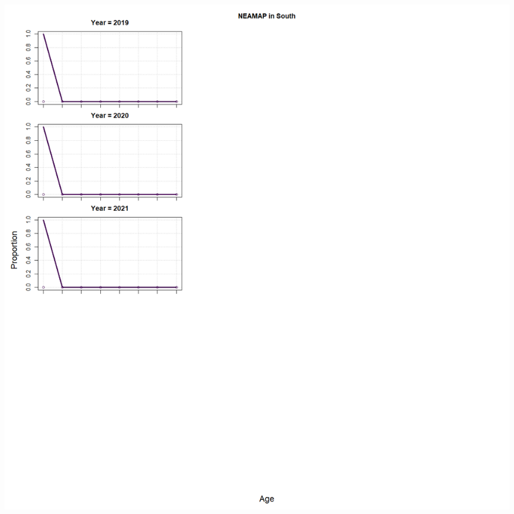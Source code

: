 <img src="plots_png/diagnostics/Catch_age_comp_NEAMAP_South_b.png" width="1440" style="display: block; margin: auto;" />